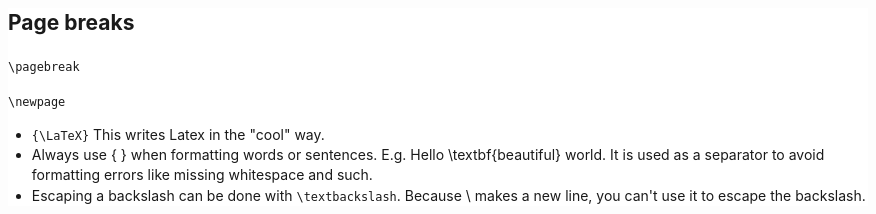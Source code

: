 
## Page breaks

`\pagebreak`

`\newpage`


- `{\LaTeX}` This writes Latex in the "cool" way.
- Always use {  } when formatting words or sentences. E.g. Hello \textbf{beautiful} world. It is used as a separator to avoid formatting errors like missing whitespace and such.
- Escaping a backslash can be done with `\textbackslash`. Because \\ makes a new line, you can't use it to escape the backslash.
